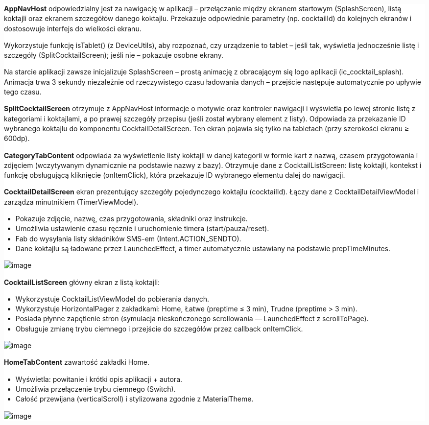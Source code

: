 **AppNavHost** odpowiedzialny jest za nawigację w aplikacji – przełączanie między ekranem startowym
(SplashScreen), listą koktajli oraz ekranem szczegółów danego koktajlu. Przekazuje odpowiednie
parametry (np. cocktailId) do kolejnych ekranów i dostosowuje interfejs do wielkości ekranu.

Wykorzystuje funkcję isTablet() (z DeviceUtils), aby rozpoznać, czy urządzenie to tablet – jeśli tak,
wyświetla jednocześnie listę i szczegóły (SplitCocktailScreen); jeśli nie – pokazuje osobne ekrany.

Na starcie aplikacji zawsze inicjalizuje SplashScreen – prostą animację z obracającym się logo
aplikacji (ic_cocktail_splash). Animacja trwa 3 sekundy niezależnie od rzeczywistego czasu ładowania
danych – przejście następuje automatycznie po upływie tego czasu.

**SplitCocktailScreen** otrzymuje z AppNavHost informacje o motywie oraz kontroler nawigacji i
wyświetla po lewej stronie listę z kategoriami i koktajlami, a po prawej szczegóły przepisu (jeśli został
wybrany element z listy). Odpowiada za przekazanie ID wybranego koktajlu do komponentu
CocktailDetailScreen. Ten ekran pojawia się tylko na tabletach (przy szerokości ekranu ≥ 600dp).

**CategoryTabContent** odpowiada za wyświetlenie listy koktajli w danej kategorii w formie kart z
nazwą, czasem przygotowania i zdjęciem (wczytywanym dynamicznie na podstawie nazwy z bazy).
Otrzymuje dane z CocktailListScreen: listę koktajli, kontekst i funkcję obsługującą kliknięcie
(onItemClick), która przekazuje ID wybranego elementu dalej do nawigacji.

**CocktailDetailScreen** ekran prezentujący szczegóły pojedynczego koktajlu
(cocktailId). Łączy dane z CocktailDetailViewModel i zarządza minutnikiem
(TimerViewModel).

- Pokazuje zdjęcie, nazwę, czas przygotowania, składniki oraz instrukcje.
- Umożliwia ustawienie czasu ręcznie i uruchomienie timera (start/pauza/reset).
- Fab do wysyłania listy składników SMS-em (Intent.ACTION_SENDTO).
- Dane koktajlu są ładowane przez LaunchedEffect, a timer automatycznie ustawiany na podstawie prepTimeMinutes.

<img width="345" height="717" alt="image" src="https://github.com/user-attachments/assets/633a7510-20a2-4ac1-9b28-7073ba4c3278" />



**CocktailListScreen** główny ekran z listą koktajli:

- Wykorzystuje CocktailListViewModel do pobierania danych.
- Wykorzystuje HorizontalPager z zakładkami: Home, Łatwe (preptime ≤ 3 min), Trudne (preptime > 3 min).
- Posiada płynne zapętlenie stron (symulacja nieskończonego scrollowania — LaunchedEffect z scrollToPage).
- Obsługuje zmianę trybu ciemnego i przejście do szczegółów przez callback onItemClick.

<img width="349" height="745" alt="image" src="https://github.com/user-attachments/assets/9e57c465-d1ad-416d-91a8-b5d6bea2f8e2" />



**HomeTabContent** zawartość zakładki Home.

- Wyświetla: powitanie i krótki opis aplikacji + autora.
- Umożliwia przełączenie trybu ciemnego (Switch).
- Całość przewijana (verticalScroll) i stylizowana zgodnie z MaterialTheme.

<img width="338" height="683" alt="image" src="https://github.com/user-attachments/assets/d9f7fb3a-34cc-46e3-8560-1fd18513ce71" />

